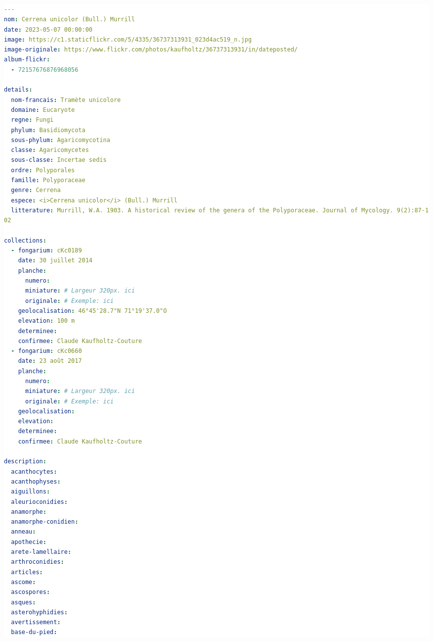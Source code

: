 ```yaml
---
nom: Cerrena unicolor (Bull.) Murrill
date: 2023-05-07 00:00:00
image: https://c1.staticflickr.com/5/4335/36737313931_023d4ac519_n.jpg
image-originale: https://www.flickr.com/photos/kaufholtz/36737313931/in/dateposted/
album-flickr:
  - 72157676876968056

details:
  nom-francais: Tramète unicolore
  domaine: Eucaryote
  regne: Fungi
  phylum: Basidiomycota
  sous-phylum: Agaricomycotina
  classe: Agaricomycetes
  sous-classe: Incertae sedis
  ordre: Polyporales
  famille: Polyporaceae
  genre: Cerrena
  espece: <i>Cerrena unicolor</i> (Bull.) Murrill
  litterature: Murrill, W.A. 1903. A historical review of the genera of the Polyporaceae. Journal of Mycology. 9(2):87-102

collections:
  - fongarium: cKc0189
    date: 30 juillet 2014
    planche:
      numero: 
      miniature: # Largeur 320px. ici
      originale: # Exemple: ici
    geolocalisation: 46°45'28.7"N 71°19'37.0"O
    elevation: 100 m
    determinee: 
    confirmee: Claude Kaufholtz-Couture
  - fongarium: cKc0660
    date: 23 août 2017
    planche:
      numero: 
      miniature: # Largeur 320px. ici
      originale: # Exemple: ici
    geolocalisation: 
    elevation: 
    determinee: 
    confirmee: Claude Kaufholtz-Couture

description:
  acanthocytes: 
  acanthophyses: 
  aiguillons: 
  aleurioconidies: 
  anamorphe: 
  anamorphe-conidien: 
  anneau: 
  apothecie: 
  arete-lamellaire: 
  arthroconidies: 
  articles: 
  ascome: 
  ascospores: 
  asques: 
  asterohyphidies: 
  avertissement: 
  base-du-pied: 
```